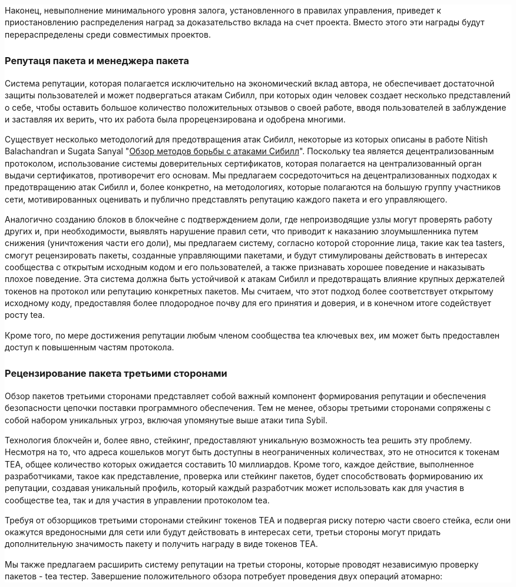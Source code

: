 Наконец, невыполнение минимального уровня залога, установленного в правилах управления, приведет к приостановлению распределения наград за доказательство вклада на счет проекта. Вместо этого эти награды будут перераспределены среди совместимых проектов.

### Репутаця пакета и менеджера пакета

Система репутации, которая полагается исключительно на экономический вклад автора, не обеспечивает достаточной защиты пользователей и может подвергаться атакам Сибилл, при которых один человек создает несколько представлений о себе, чтобы оставить большое количество положительных отзывов о своей работе, вводя пользователей в заблуждение и заставляя их верить, что их работа была прорецензирована и одобрена многими.

Существует несколько методологий для предотвращения атак Сибилл, некоторые из которых описаны в работе Nitish Balachandran и Sugata Sanyal "[Обзор методов борьбы с атаками Сибилл](https://arxiv.org/abs/1207.2617/)". Поскольку tea является децентрализованным протоколом, использование системы доверительных сертификатов, которая полагается на централизованный орган выдачи сертификатов, противоречит его основам. Мы предлагаем сосредоточиться на децентрализованных подходах к предотвращению атак Сибилл и, более конкретно, на методологиях, которые полагаются на большую группу участников сети, мотивированных оценивать и публично представлять репутацию каждого пакета и его управляющего.

Аналогично созданию блоков в блокчейне с подтверждением доли, где непроизводящие узлы могут проверять работу других и, при необходимости, выявлять нарушение правил сети, что приводит к наказанию злоумышленника путем снижения (уничтожения части его доли), мы предлагаем систему, согласно которой сторонние лица, такие как tea tasters, смогут рецензировать пакеты, созданные управляющими пакетами, и будут стимулированы действовать в интересах сообщества с открытым исходным кодом и его пользователей, а также признавать хорошее поведение и наказывать плохое поведение. Эта система должна быть устойчивой к атакам Сибилл и предотвращать влияние крупных держателей токенов на протокол или репутацию конкретных пакетов. Мы считаем, что этот подход более соответствует открытому исходному коду, предоставляя более плодородное почву для его принятия и доверия, и в конечном итоге содействует росту tea.

Кроме того, по мере достижения репутации любым членом сообщества tea ключевых вех, им может быть предоставлен доступ к повышенным частям протокола.

### Рецензирование пакета третьими сторонами

Обзор пакетов третьими сторонами представляет собой важный компонент формирования репутации и обеспечения безопасности цепочки поставки программного обеспечения. Тем не менее, обзоры третьими сторонами сопряжены с собой набором уникальных угроз, включая упомянутые выше атаки типа Sybil.

Технология блокчейн и, более явно, стейкинг, предоставляют уникальную возможность tea решить эту проблему. Несмотря на то, что адреса кошельков могут быть доступны в неограниченных количествах, это не относится к токенам TEA, общее количество которых ожидается составить 10 миллиардов. Кроме того, каждое действие, выполненное разработчиками, такое как представление, проверка или стейкинг пакетов, будет способствовать формированию их репутации, создавая уникальный профиль, который каждый разработчик может использовать как для участия в сообществе tea, так и для участия в управлении протоколом tea.

Требуя от обзорщиков третьими сторонами стейкинг токенов TEA и подвергая риску потерю части своего стейка, если они окажутся вредоносными для сети или будут действовать в интересах сети, третьи стороны могут придать дополнительную значимость пакету и получить награду в виде токенов TEA.

Мы также предлагаем расширить систему репутации на третьи стороны, которые проводят независимую проверку пакетов - tea тестер. Завершение положительного обзора потребует проведения двух операций атомарно:

